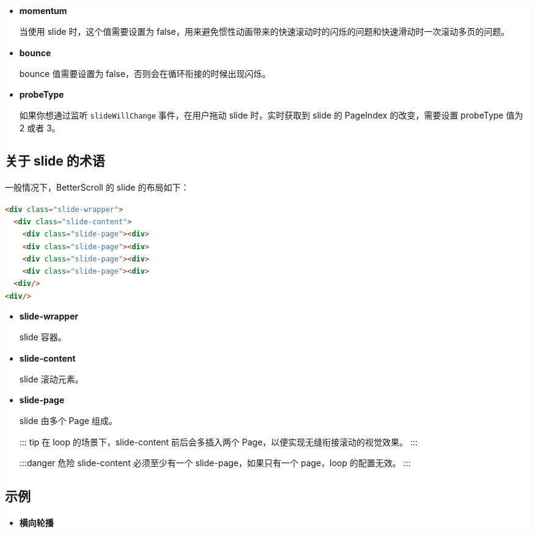 - **momentum**

  当使用 slide 时，这个值需要设置为 false，用来避免惯性动画带来的快速滚动时的闪烁的问题和快速滑动时一次滚动多页的问题。

- **bounce**

  bounce 值需要设置为 false，否则会在循环衔接的时候出现闪烁。

- **probeType**

  如果你想通过监听 `slideWillChange` 事件，在用户拖动 slide 时，实时获取到 slide 的 PageIndex 的改变，需要设置 probeType 值为 2 或者 3。

## 关于 slide 的术语

一般情况下，BetterScroll 的 slide 的布局如下：

```html
<div class="slide-wrapper">
  <div class="slide-content">
    <div class="slide-page"><div>
    <div class="slide-page"><div>
    <div class="slide-page"><div>
    <div class="slide-page"><div>
  <div/>
<div/>
```

- **slide-wrapper**

  slide 容器。

- **slide-content**

  slide 滚动元素。

- **slide-page**

  slide 由多个 Page 组成。

  ::: tip
  在 loop 的场景下，slide-content 前后会多插入两个 Page，以便实现无缝衔接滚动的视觉效果。
  :::

  :::danger 危险
  slide-content 必须至少有一个 slide-page，如果只有一个 page，loop 的配置无效。
  :::

## 示例

- **横向轮播**

  <demo qrcode-url="slide/banner" :render-code="true">
    <template slot="code-template">
      <<< @/examples/vue/components/slide/banner.vue?template
    </template>
    <template slot="code-script">
      <<< @/examples/vue/components/slide/banner.vue?script
    </template>
    <template slot="code-style">
      <<< @/examples/vue/components/slide/banner.vue?style
    </template>
    <slide-banner slot="demo"></slide-banner>
  </demo>
